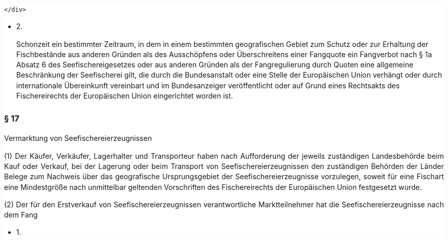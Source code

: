     </div>

  - 2\.
    
    <div style="">
    
    Schonzeit ein bestimmter Zeitraum, in dem in einem bestimmten
    geografischen Gebiet zum Schutz oder zur Erhaltung der Fischbestände
    aus anderen Gründen als des Ausschöpfens oder Überschreitens einer
    Fangquote ein Fangverbot nach § 1a Absatz 6 des Seefischereigesetzes
    oder aus anderen Gründen als der Fangregulierung durch Quoten eine
    allgemeine Beschränkung der Seefischerei gilt, die durch die
    Bundesanstalt oder eine Stelle der Europäischen Union verhängt oder
    durch internationale Übereinkunft vereinbart und im Bundesanzeiger
    veröffentlicht oder auf Grund eines Rechtsakts des Fischereirechts
    der Europäischen Union eingerichtet worden ist.
    
    </div>

</div>

</div>

</div>

</div>

<span id="BJNR014850989BJNE002500377.html"></span>

### § 17  
Vermarktung von Seefischereierzeugnissen

<div>

<div class="jnhtml">

<div>

<div class="jurAbsatz" style="text-align:justify;">

(1) Der Käufer, Verkäufer, Lagerhalter und Transporteur haben nach
Aufforderung der jeweils zuständigen Landesbehörde beim Kauf oder
Verkauf, bei der Lagerung oder beim Transport von
Seefischereierzeugnissen den zuständigen Behörden der Länder Belege zum
Nachweis über das geografische Ursprungsgebiet der
Seefischereierzeugnisse vorzulegen, soweit für eine Fischart eine
Mindestgröße nach unmittelbar geltenden Vorschriften des Fischereirechts
der Europäischen Union festgesetzt wurde.

</div>

<div class="jurAbsatz" style="text-align:justify;">

(2) Der für den Erstverkauf von Seefischereierzeugnissen verantwortliche
Marktteilnehmer hat die Seefischereierzeugnisse nach dem Fang

  - 1\.
    
    <div style="">
    